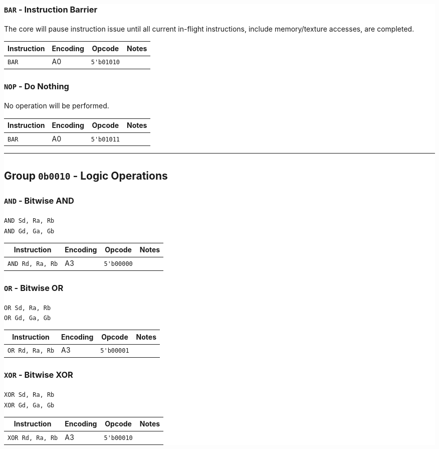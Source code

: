 ### `BAR` - Instruction Barrier

The core will pause instruction issue until all current in-flight instructions, include memory/texture accesses, are completed.

| Instruction | Encoding | Opcode     | Notes |
| ----------- | -------- | ---------- | ----- |
| `BAR`       | A0       | `5'b01010` |       |

### `NOP` - Do Nothing

No operation will be performed.

| Instruction | Encoding | Opcode     | Notes |
| ----------- | -------- | ---------- | ----- |
| `BAR`       | A0       | `5'b01011` |       |
    
---

## Group `0b0010` - Logic Operations

### `AND` - Bitwise AND
```
AND Sd, Ra, Rb
AND Gd, Ga, Gb
```

| Instruction      | Encoding | Opcode     | Notes |
| ---------------- | -------- | ---------- | ----- |
| `AND Rd, Ra, Rb` | A3       | `5'b00000` |       |

### `OR` - Bitwise OR
```
OR Sd, Ra, Rb
OR Gd, Ga, Gb
```
| Instruction     | Encoding | Opcode     | Notes |
| --------------- | -------- | ---------- | ----- |
| `OR Rd, Ra, Rb` | A3       | `5'b00001` |       |

### `XOR` - Bitwise XOR
```
XOR Sd, Ra, Rb
XOR Gd, Ga, Gb
```

| Instruction      | Encoding | Opcode     | Notes |
| ---------------- | -------- | ---------- | ----- |
| `XOR Rd, Ra, Rb` | A3       | `5'b00010` |       |
